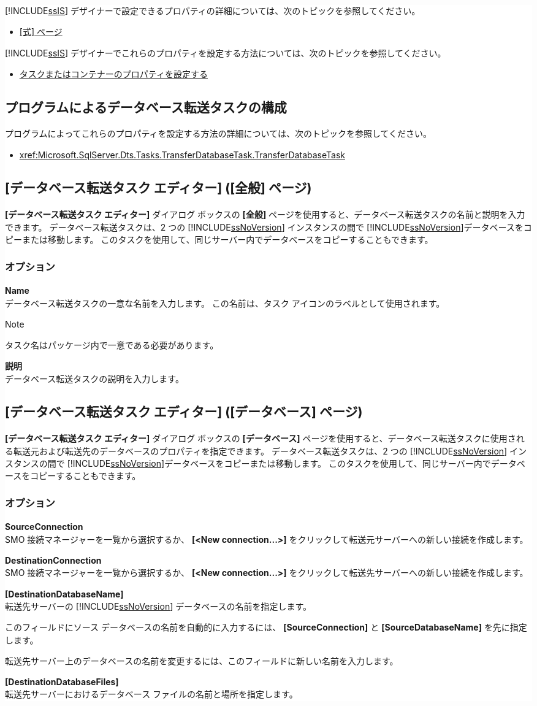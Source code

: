  [!INCLUDE[ssIS](../../includes/ssis-md.md)] デザイナーで設定できるプロパティの詳細については、次のトピックを参照してください。  
  
-   [[式] ページ](../../integration-services/expressions/expressions-page.md)  
  
 [!INCLUDE[ssIS](../../includes/ssis-md.md)] デザイナーでこれらのプロパティを設定する方法については、次のトピックを参照してください。  
  
-   [タスクまたはコンテナーのプロパティを設定する](./add-or-delete-a-task-or-a-container-in-a-control-flow.md)  
  
## <a name="programmatic-configuration-of-the-transfer-database-task"></a>プログラムによるデータベース転送タスクの構成  
 プログラムによってこれらのプロパティを設定する方法の詳細については、次のトピックを参照してください。  
  
-   <xref:Microsoft.SqlServer.Dts.Tasks.TransferDatabaseTask.TransferDatabaseTask>  
  
## <a name="transfer-database-task-editor-general-page"></a>[データベース転送タスク エディター] ([全般] ページ)
  **[データベース転送タスク エディター]** ダイアログ ボックスの **[全般]** ページを使用すると、データベース転送タスクの名前と説明を入力できます。 データベース転送タスクは、2 つの [!INCLUDE[ssNoVersion](../../includes/ssnoversion-md.md)] インスタンスの間で [!INCLUDE[ssNoVersion](../../includes/ssnoversion-md.md)]データベースをコピーまたは移動します。 このタスクを使用して、同じサーバー内でデータベースをコピーすることもできます。   
  
### <a name="options"></a>オプション  
 **Name**  
 データベース転送タスクの一意な名前を入力します。 この名前は、タスク アイコンのラベルとして使用されます。  
  
> [!NOTE]  
>  タスク名はパッケージ内で一意である必要があります。  
  
 **説明**  
 データベース転送タスクの説明を入力します。  
  
## <a name="transfer-database-task-editor-databases-page"></a>[データベース転送タスク エディター] ([データベース] ページ)
  **[データベース転送タスク エディター]** ダイアログ ボックスの **[データベース]** ページを使用すると、データベース転送タスクに使用される転送元および転送先のデータベースのプロパティを指定できます。 データベース転送タスクは、2 つの [!INCLUDE[ssNoVersion](../../includes/ssnoversion-md.md)] インスタンスの間で [!INCLUDE[ssNoVersion](../../includes/ssnoversion-md.md)]データベースをコピーまたは移動します。 このタスクを使用して、同じサーバー内でデータベースをコピーすることもできます。  
  
### <a name="options"></a>オプション  
 **SourceConnection**  
 SMO 接続マネージャーを一覧から選択するか、 **[\<New connection...>]** をクリックして転送元サーバーへの新しい接続を作成します。  
  
 **DestinationConnection**  
 SMO 接続マネージャーを一覧から選択するか、 **[\<New connection...>]** をクリックして転送先サーバーへの新しい接続を作成します。  
  
 **[DestinationDatabaseName]**  
 転送先サーバーの [!INCLUDE[ssNoVersion](../../includes/ssnoversion-md.md)] データベースの名前を指定します。  
  
 このフィールドにソース データベースの名前を自動的に入力するには、 **[SourceConnection]** と **[SourceDatabaseName]** を先に指定します。  
  
 転送先サーバー上のデータベースの名前を変更するには、このフィールドに新しい名前を入力します。  
  
 **[DestinationDatabaseFiles]**  
 転送先サーバーにおけるデータベース ファイルの名前と場所を指定します。  
  